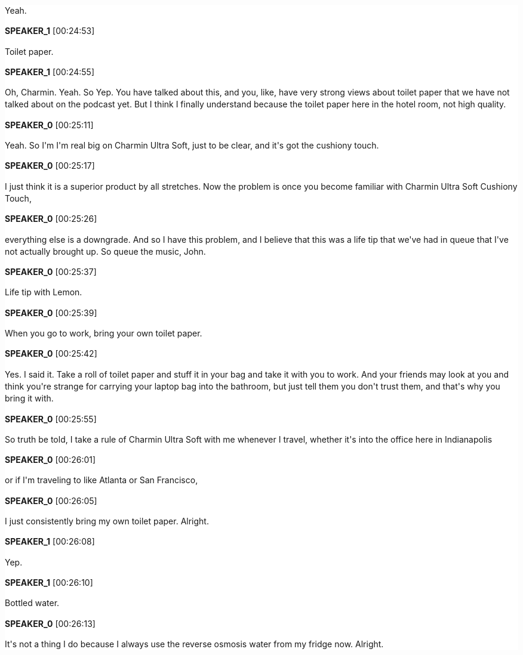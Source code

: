 Yeah.

**SPEAKER_1** [00:24:53]

Toilet paper.

**SPEAKER_1** [00:24:55]

Oh, Charmin. Yeah. So Yep. You have talked about this, and you, like, have very strong views about toilet paper that we have not talked about on the podcast yet. But I think I finally understand because the toilet paper here in the hotel room, not high quality.

**SPEAKER_0** [00:25:11]

Yeah. So I'm I'm real big on Charmin Ultra Soft, just to be clear, and it's got the cushiony touch.

**SPEAKER_0** [00:25:17]

I just think it is a superior product by all stretches. Now the problem is once you become familiar with Charmin Ultra Soft Cushiony Touch,

**SPEAKER_0** [00:25:26]

everything else is a downgrade. And so I have this problem, and I believe that this was a life tip that we've had in queue that I've not actually brought up. So queue the music, John.

**SPEAKER_0** [00:25:37]

Life tip with Lemon.

**SPEAKER_0** [00:25:39]

When you go to work, bring your own toilet paper.

**SPEAKER_0** [00:25:42]

Yes. I said it. Take a roll of toilet paper and stuff it in your bag and take it with you to work. And your friends may look at you and think you're strange for carrying your laptop bag into the bathroom, but just tell them you don't trust them, and that's why you bring it with.

**SPEAKER_0** [00:25:55]

So truth be told, I take a rule of Charmin Ultra Soft with me whenever I travel, whether it's into the office here in Indianapolis

**SPEAKER_0** [00:26:01]

or if I'm traveling to like Atlanta or San Francisco,

**SPEAKER_0** [00:26:05]

I just consistently bring my own toilet paper. Alright.

**SPEAKER_1** [00:26:08]

Yep.

**SPEAKER_1** [00:26:10]

Bottled water.

**SPEAKER_0** [00:26:13]

It's not a thing I do because I always use the reverse osmosis water from my fridge now. Alright.
